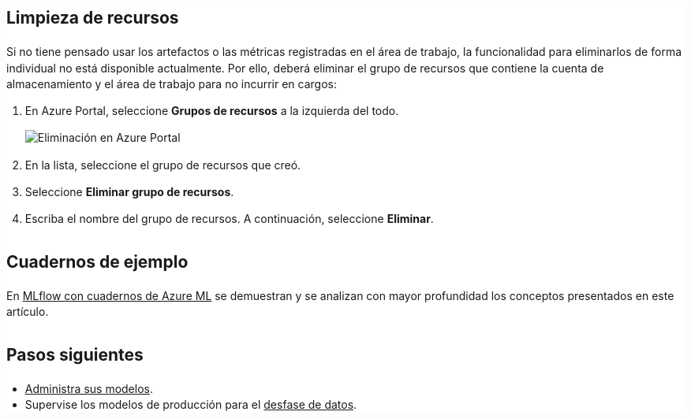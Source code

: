 ## <a name="clean-up-resources"></a>Limpieza de recursos

Si no tiene pensado usar los artefactos o las métricas registradas en el área de trabajo, la funcionalidad para eliminarlos de forma individual no está disponible actualmente. Por ello, deberá eliminar el grupo de recursos que contiene la cuenta de almacenamiento y el área de trabajo para no incurrir en cargos:

1. En Azure Portal, seleccione **Grupos de recursos** a la izquierda del todo.

   ![Eliminación en Azure Portal](media/how-to-use-mlflow/delete-resources.png)

1. En la lista, seleccione el grupo de recursos que creó.

1. Seleccione **Eliminar grupo de recursos**.

1. Escriba el nombre del grupo de recursos. A continuación, seleccione **Eliminar**.


## <a name="example-notebooks"></a>Cuadernos de ejemplo

En [MLflow con cuadernos de Azure ML](https://aka.ms/azureml-mlflow-examples) se demuestran y se analizan con mayor profundidad los conceptos presentados en este artículo.

## <a name="next-steps"></a>Pasos siguientes
* [Administra sus modelos](concept-model-management-and-deployment.md).
* Supervise los modelos de producción para el [desfase de datos](how-to-monitor-data-drift.md).
